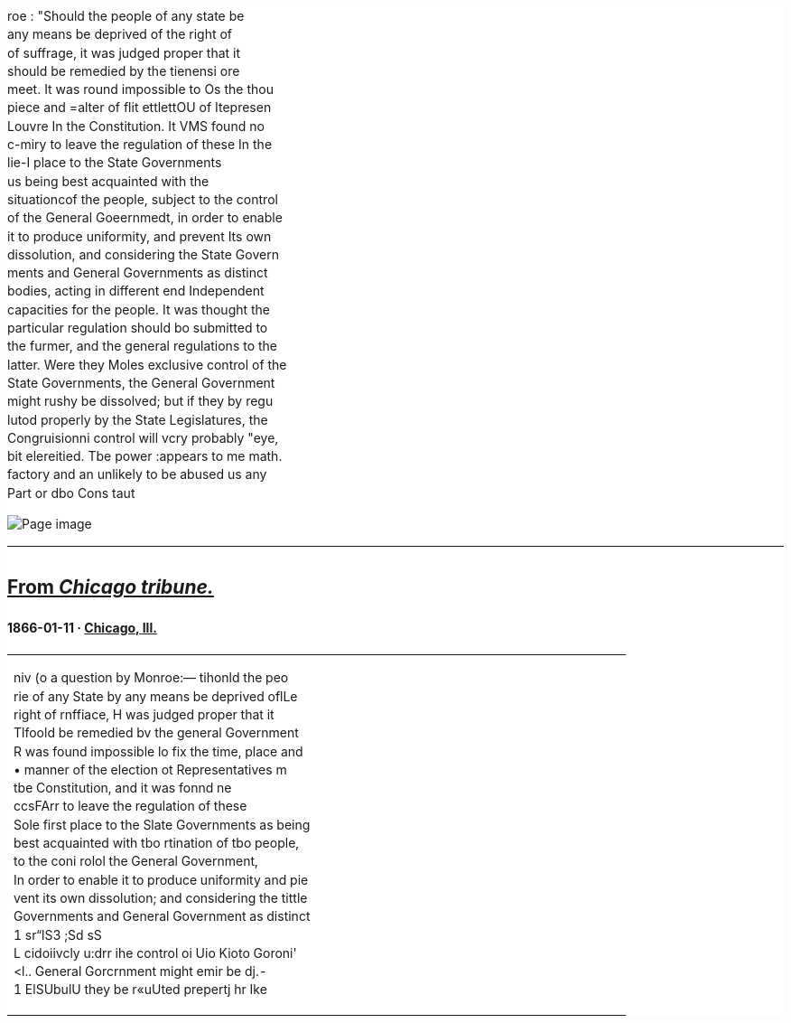   
roe : &quot;Should the people of any state be   
any means be deprived of the right of   
of suffrage, it was judged proper that it   
should be remedied by the tienensi ore­  
meet. It was round impossible to Os the thou   
piece and =alter of flit ettlettOU of Itepresen   
Louvre In the Constitution. It VMS found no   
c-miry to leave the regulation of these In the   
lie-I place to the State Governments   
us being best acquainted with the   
situationcof the people, subject to the control   
of the General Goeernmedt, in order to enable   
it to produce uniformity, and prevent Its own   
dissolution, and considering the State Govern­  
ments and General Governments as distinct   
bodies, acting in different end Independent   
capacities for the people. It was thought the   
particular regulation should bo submitted to   
the furmer, and the general regulations to the   
latter. Were they Moles exclusive control of the   
State Governments, the General Government   
might rushy be dissolved; but if they by regu­  
lutod properly by the State Legislatures, the   
Congruisionni control will vcry probably &quot;eye,   
bit elereitied. Tbe power :appears to me math.   
factory and an unlikely to be abused us any   
Part or dbo Cons taut
</td><td style="width: 50%; max-height: 75%; margin: auto; display: block;">
<img alt="Page image" src="https://panewsarchive.psu.edu/iiif/batch_pst_caelus_ver02%2Fdata%2Fsn84026384%2F000002014%2F1866011101%2F0013.jp2/pct:29.567307692307693,65.42647864184009,8.842719780219781,9.474260679079956/!600,600/0/default.jpg"/>
</td>
</tr></table>

---

## [From _Chicago tribune._](https://www.loc.gov/resource/sn82014064/1866-01-11/ed-1/?sp=1)

#### 1866-01-11 &middot; [Chicago, Ill.](http://dbpedia.org/resource/Chicago)

<table style="width: 100%;"><tr><td style="width: 50%">

  
niv (o a question by Monroe:— tihonld the peo­  
rie of any State by any means be deprived oflLe  
right of rnffiace, H was judged proper that it  
Tlfoold be remedied bv the general Government  
R was found impossible lo fix the time, place and  
• manner of the election ot Representatives m  
tbe Constitution, and it was fonnd ne­  
ccsFArr to leave the regulation of these  
Sole first place to the Slate Governments as being  
best acquainted with tbo rtination of tbo people,  
to the coni rolol the General Government,  
In order to enable it to produce uniformity and pie­  
vent its own dissolution; and considering the tittle  
Governments and General Government as distinct  
1 sr“lS3 ;Sd sS  
L cidoiivcly u:drr ihe control oi Uio Kioto Goroni&#x27;  
&lt;l.. General Gorcrnment might emir be dj.-  
1 ElSUbulU they be r«uUted prepertj hr Ike  
  